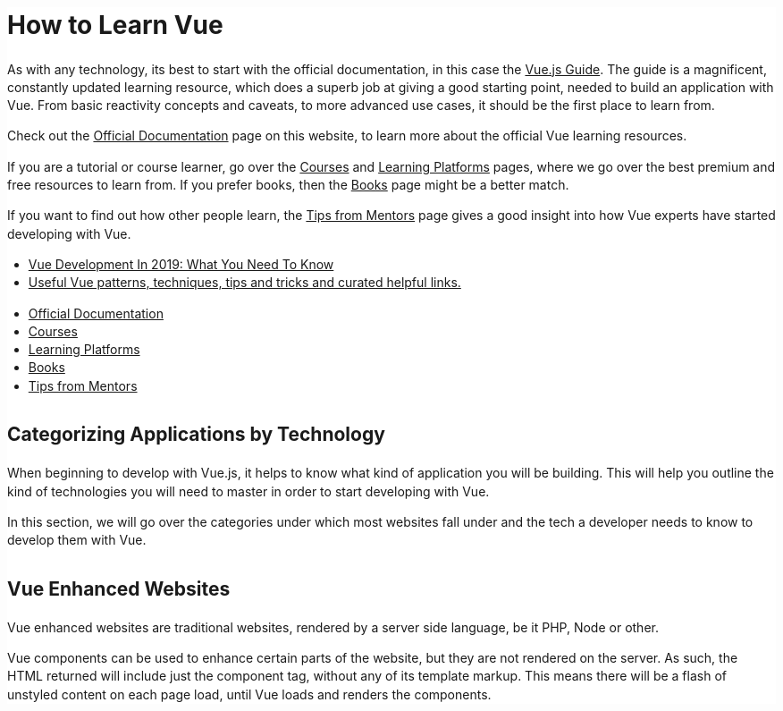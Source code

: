 # How to Learn Vue

As with any technology, its best to start with the official documentation, in this case the [Vue.js Guide](https://vuejs.org/v2/guide/). The guide is a magnificent, constantly updated learning resource, which does a superb job at giving a good starting point, needed to build an application with Vue. From basic reactivity concepts and caveats, to more advanced use cases, it should be the first place to learn from.

Check out the [Official Documentation](./official-documentation.md) page on this website, to learn more about the official Vue learning resources. 

If you are a tutorial or course learner, go over the [Courses](./courses.md) and [Learning Platforms](./learning-platforms.md) pages, where we go over the best premium and free resources to learn from. If you prefer books, then the [Books](./books.md) page might be a better match.

If you want to find out how other people learn, the [Tips from Mentors](./tips-from-mentors.md) page gives a good insight into how Vue experts have started developing with Vue.


<useful-links>
<useful-links-section title="Tutorials">

* [Vue Development In 2019: What You Need To Know](https://medium.com/@anthonygore/vue-development-in-2019-what-you-need-to-know-2170942f0e54)
* [Useful Vue patterns, techniques, tips and tricks and curated helpful links.](https://translation-gang.github.io/vue-patterns/)

</useful-links-section>
<useful-links-section title="Internal Pages">

* [Official Documentation](./official-documentation.md)
* [Courses](./courses.md)
* [Learning Platforms](./learning-platforms.md)
* [Books](./books.md)
* [Tips from Mentors](./tips-from-mentors.md)

</useful-links-section>
</useful-links>

## Categorizing Applications by Technology

When beginning to develop with Vue.js, it helps to know what kind of application you will be building. This will help you outline the kind of technologies you will need to master in order to start developing with Vue.

In this section, we will go over the categories under which most websites fall under and the tech a developer needs to know to develop them with Vue. 

## Vue Enhanced Websites

Vue enhanced websites are traditional websites, rendered by a server side language, be it PHP, Node or other. 

Vue components can be used to enhance certain parts of the website, but they are not rendered on the server. As such, the HTML returned will include just the component tag, without any of its template markup. This means there will be a flash of unstyled content on each page load, until Vue loads and renders the components.
